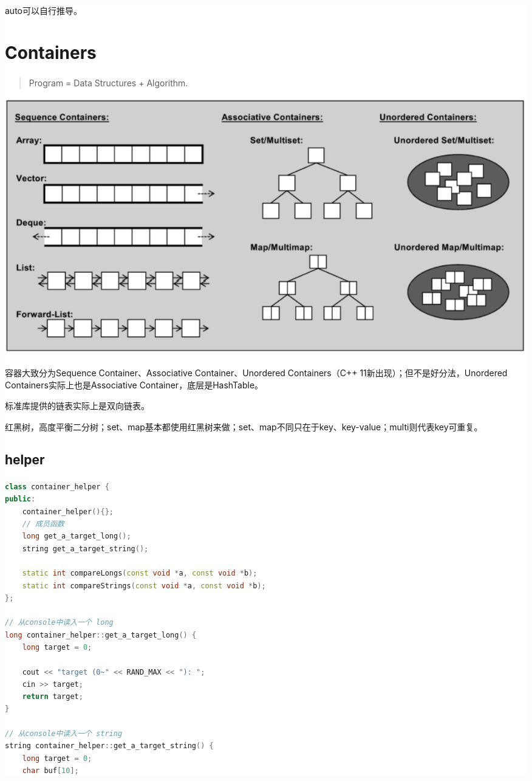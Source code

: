 auto可以自行推导。

# Containers

> Program = Data Structures + Algorithm.

![](./HJ-C++-STL-Note-1-STL-Test/container.png)

容器大致分为Sequence Container、Associative Container、Unordered Containers（C++ 11新出现）；但不是好分法，Unordered Containers实际上也是Associative Container，底层是HashTable。

标准库提供的链表实际上是双向链表。

红黑树，高度平衡二分树；set、map基本都使用红黑树来做；set、map不同只在于key、key-value；multi则代表key可重复。

## helper

```cpp
class container_helper {
public:
    container_helper(){};
    // 成员函数
    long get_a_target_long();
    string get_a_target_string();

    static int compareLongs(const void *a, const void *b);
    static int compareStrings(const void *a, const void *b);
};

// 从console中读入一个 long
long container_helper::get_a_target_long() {
    long target = 0;

    cout << "target (0~" << RAND_MAX << "): ";
    cin >> target;
    return target;
}

// 从console中读入一个 string
string container_helper::get_a_target_string() {
    long target = 0;
    char buf[10];

```